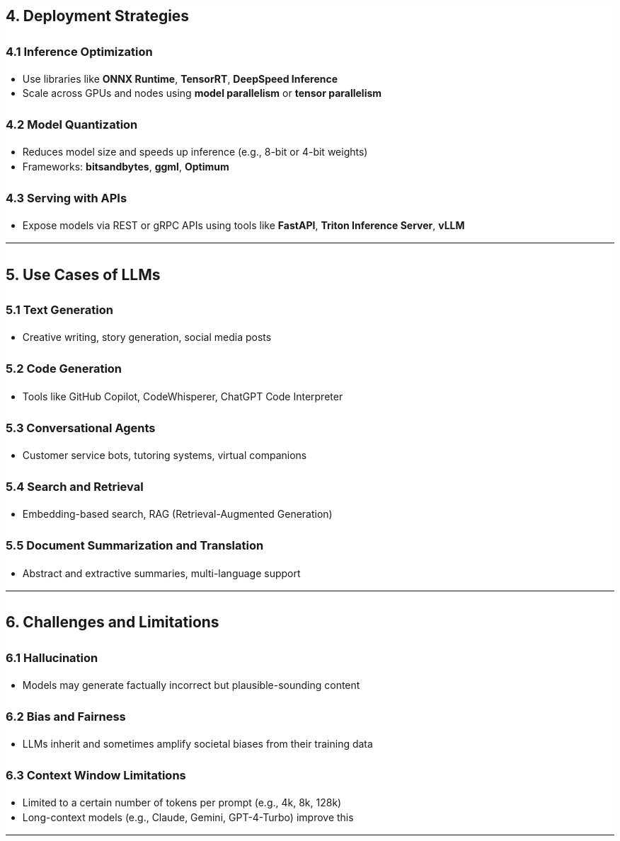 
## 4. Deployment Strategies

### 4.1 Inference Optimization
- Use libraries like **ONNX Runtime**, **TensorRT**, **DeepSpeed Inference**
- Scale across GPUs and nodes using **model parallelism** or **tensor parallelism**

### 4.2 Model Quantization
- Reduces model size and speeds up inference (e.g., 8-bit or 4-bit weights)
- Frameworks: **bitsandbytes**, **ggml**, **Optimum**

### 4.3 Serving with APIs
- Expose models via REST or gRPC APIs using tools like **FastAPI**, **Triton Inference Server**, **vLLM**

---

## 5. Use Cases of LLMs

### 5.1 Text Generation
- Creative writing, story generation, social media posts

### 5.2 Code Generation
- Tools like GitHub Copilot, CodeWhisperer, ChatGPT Code Interpreter

### 5.3 Conversational Agents
- Customer service bots, tutoring systems, virtual companions

### 5.4 Search and Retrieval
- Embedding-based search, RAG (Retrieval-Augmented Generation)

### 5.5 Document Summarization and Translation
- Abstract and extractive summaries, multi-language support

---

## 6. Challenges and Limitations

### 6.1 Hallucination
- Models may generate factually incorrect but plausible-sounding content

### 6.2 Bias and Fairness
- LLMs inherit and sometimes amplify societal biases from their training data

### 6.3 Context Window Limitations
- Limited to a certain number of tokens per prompt (e.g., 4k, 8k, 128k)
- Long-context models (e.g., Claude, Gemini, GPT-4-Turbo) improve this

---